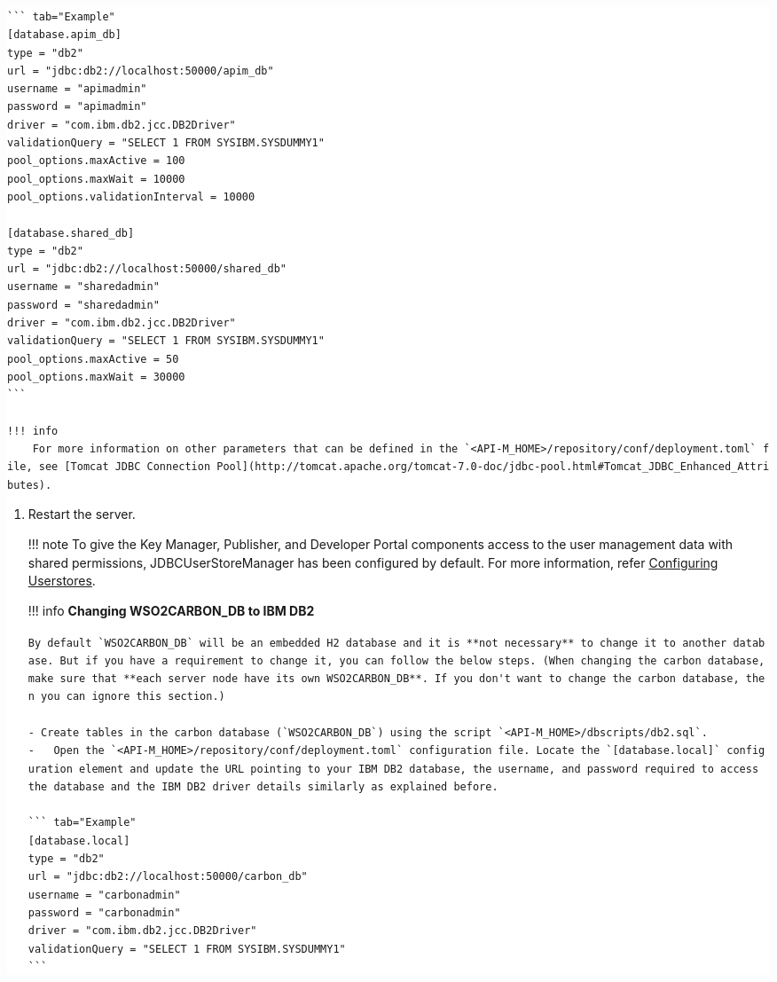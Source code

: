     ``` tab="Example"
    [database.apim_db]
    type = "db2"
    url = "jdbc:db2://localhost:50000/apim_db"
    username = "apimadmin"
    password = "apimadmin"
    driver = "com.ibm.db2.jcc.DB2Driver"
    validationQuery = "SELECT 1 FROM SYSIBM.SYSDUMMY1"
    pool_options.maxActive = 100
    pool_options.maxWait = 10000
    pool_options.validationInterval = 10000

    [database.shared_db]
    type = "db2"
    url = "jdbc:db2://localhost:50000/shared_db"
    username = "sharedadmin"
    password = "sharedadmin"
    driver = "com.ibm.db2.jcc.DB2Driver"
    validationQuery = "SELECT 1 FROM SYSIBM.SYSDUMMY1"
    pool_options.maxActive = 50
    pool_options.maxWait = 30000
    ```
    
    !!! info
        For more information on other parameters that can be defined in the `<API-M_HOME>/repository/conf/deployment.toml` file, see [Tomcat JDBC Connection Pool](http://tomcat.apache.org/tomcat-7.0-doc/jdbc-pool.html#Tomcat_JDBC_Enhanced_Attributes).

1.  Restart the server.

    !!! note
        To give the Key Manager, Publisher, and Developer Portal components access to the user management data with shared permissions, JDBCUserStoreManager has been configured by default. For more information, refer [Configuring Userstores]({{base_path}}/administer/product-administration/managing-users-and-roles/managing-user-stores/configure-primary-user-store/configuring-a-jdbc-user-store).

    !!! info
        **Changing WSO2CARBON_DB to IBM DB2**

        By default `WSO2CARBON_DB` will be an embedded H2 database and it is **not necessary** to change it to another database. But if you have a requirement to change it, you can follow the below steps. (When changing the carbon database, make sure that **each server node have its own WSO2CARBON_DB**. If you don't want to change the carbon database, then you can ignore this section.)

        - Create tables in the carbon database (`WSO2CARBON_DB`) using the script `<API-M_HOME>/dbscripts/db2.sql`.
        -   Open the `<API-M_HOME>/repository/conf/deployment.toml` configuration file. Locate the `[database.local]` configuration element and update the URL pointing to your IBM DB2 database, the username, and password required to access the database and the IBM DB2 driver details similarly as explained before.

        ``` tab="Example"
        [database.local]
        type = "db2"
        url = "jdbc:db2://localhost:50000/carbon_db"
        username = "carbonadmin"
        password = "carbonadmin"
        driver = "com.ibm.db2.jcc.DB2Driver"
        validationQuery = "SELECT 1 FROM SYSIBM.SYSDUMMY1"
        ```